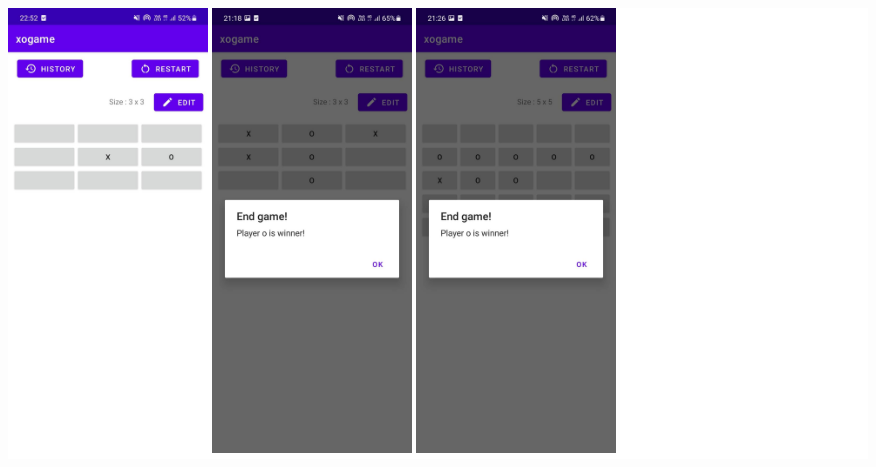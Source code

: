 <img src= "imgsReadMe/xo.jpg" width="200">  <img src= "imgsReadMe/colwin.jpg" width="200">   <img src= "imgsReadMe/rowwin.jpg" width="200"> 
